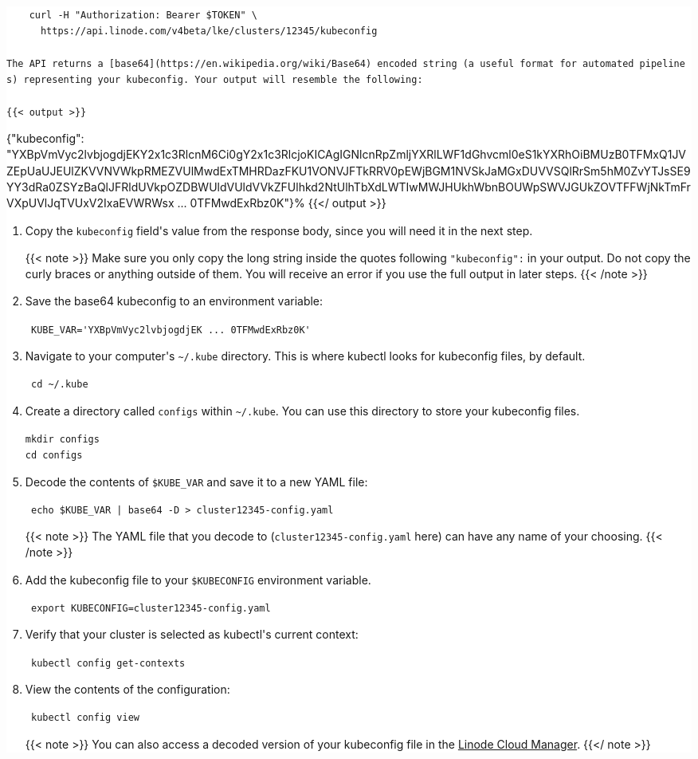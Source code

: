         curl -H "Authorization: Bearer $TOKEN" \
          https://api.linode.com/v4beta/lke/clusters/12345/kubeconfig

    The API returns a [base64](https://en.wikipedia.org/wiki/Base64) encoded string (a useful format for automated pipelines) representing your kubeconfig. Your output will resemble the following:

    {{< output >}}
{"kubeconfig": "YXBpVmVyc2lvbjogdjEKY2x1c3RlcnM6Ci0gY2x1c3RlcjoKICAgIGNlcnRpZmljYXRlLWF1dGhvcml0eS1kYXRhOiBMUzB0TFMxQ1JVZEpUaUJEUlZKVVNVWkpRMEZVUlMwdExTMHRDazFKU1VONVJFTkRRV0pEWjBGM1NVSkJaMGxDUVVSQlRrSm5hM0ZvYTJsSE9YY3dRa0ZSYzBaQlJFRldUVkpOZDBWUldVUldVVkZFUlhkd2NtUlhTbXdLWTIwMWJHUkhWbnBOUWpSWVJGUkZOVTFFWjNkTmFrVXpUVlJqTVUxV2IxaEVWRWsx ... 0TFMwdExRbz0K"}%
{{</ output >}}

1.  Copy the `kubeconfig` field's value from the response body, since you will need it in the next step.

    {{< note >}}
Make sure you only copy the long string inside the quotes following `"kubeconfig":` in your output. Do not copy the curly braces or anything outside of them. You will receive an error if you use the full output in later steps.
{{< /note >}}

1. Save the base64 kubeconfig to an environment variable:

        KUBE_VAR='YXBpVmVyc2lvbjogdjEK ... 0TFMwdExRbz0K'

1. Navigate to your computer's `~/.kube` directory. This is where kubectl looks for kubeconfig files, by default.

        cd ~/.kube

1.  Create a directory called `configs` within `~/.kube`. You can use this directory to store your kubeconfig files.

        mkdir configs
        cd configs

1. Decode the contents of `$KUBE_VAR` and save it to a new YAML file:

        echo $KUBE_VAR | base64 -D > cluster12345-config.yaml

    {{< note >}}
The YAML file that you decode to (`cluster12345-config.yaml` here) can have any name of your choosing.
{{< /note >}}

1. Add the kubeconfig file to your `$KUBECONFIG` environment variable.

        export KUBECONFIG=cluster12345-config.yaml

1. Verify that your cluster is selected as kubectl's current context:

        kubectl config get-contexts

1. View the contents of the configuration:

        kubectl config view

    {{< note >}}
You can also access a decoded version of your kubeconfig file in the [Linode Cloud Manager](/docs/kubernetes/deploy-and-manage-a-cluster-with-linode-kubernetes-engine-a-tutorial/#access-and-download-your-kubeconfig).
{{</ note >}}
